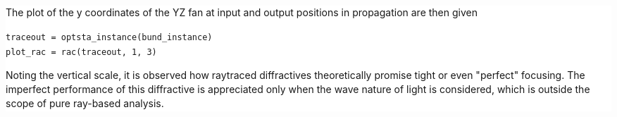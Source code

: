 The plot of the y coordinates of the YZ fan at input and output positions in propagation are then given

```@example 7
traceout = optsta_instance(bund_instance)
plot_rac = rac(traceout, 1, 3)
```

Noting the vertical scale, it is observed how raytraced diffractives theoretically promise tight or even "perfect" focusing.  The imperfect performance of this diffractive is appreciated only when the wave nature of light is considered, which is outside the scope of pure ray-based analysis.

